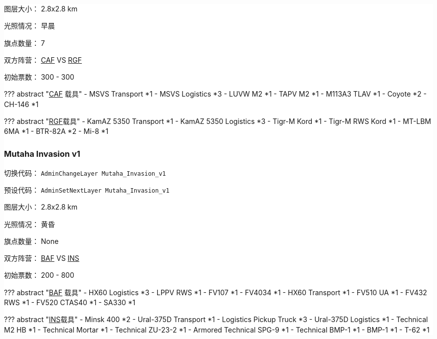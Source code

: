 图层大小： 2.8x2.8 km

光照情况： 早晨

旗点数量： 7

双方阵营： [CAF](/faction/caf) VS [RGF](/faction/rgf)

初始票数： 300  -  300

??? abstract "[CAF](/faction/caf) 载具"
    - MSVS Transport *1
    - MSVS Logistics *3
    - LUVW M2 *1
    - TAPV M2 *1
    - M113A3 TLAV *1
    - Coyote *2
    - CH-146 *1

??? abstract "[RGF](/faction/rgf)载具"
    - KamAZ 5350 Transport *1
    - KamAZ 5350 Logistics *3
    - Tigr-M Kord *1
    - Tigr-M RWS Kord *1
    - MT-LBM 6MA *1
    - BTR-82A *2
    - Mi-8 *1


### Mutaha Invasion v1

切换代码： `AdminChangeLayer Mutaha_Invasion_v1`

预设代码： `AdminSetNextLayer Mutaha_Invasion_v1`

图层大小： 2.8x2.8 km

光照情况： 黄昏

旗点数量： None

双方阵营： [BAF](/faction/baf) VS [INS](/faction/ins)

初始票数： 200  -  800

??? abstract "[BAF](/faction/baf) 载具"
    - HX60 Logistics *3
    - LPPV RWS *1
    - FV107 *1
    - FV4034 *1
    - HX60 Transport *1
    - FV510 UA *1
    - FV432 RWS *1
    - FV520 CTAS40 *1
    - SA330 *1

??? abstract "[INS](/faction/ins)载具"
    - Minsk 400 *2
    - Ural-375D Transport *1
    - Logistics Pickup Truck *3
    - Ural-375D Logistics *1
    - Technical M2 HB *1
    - Technical Mortar *1
    - Technical ZU-23-2 *1
    - Armored Technical SPG-9 *1
    - Technical BMP-1 *1
    - BMP-1 *1
    - T-62 *1

